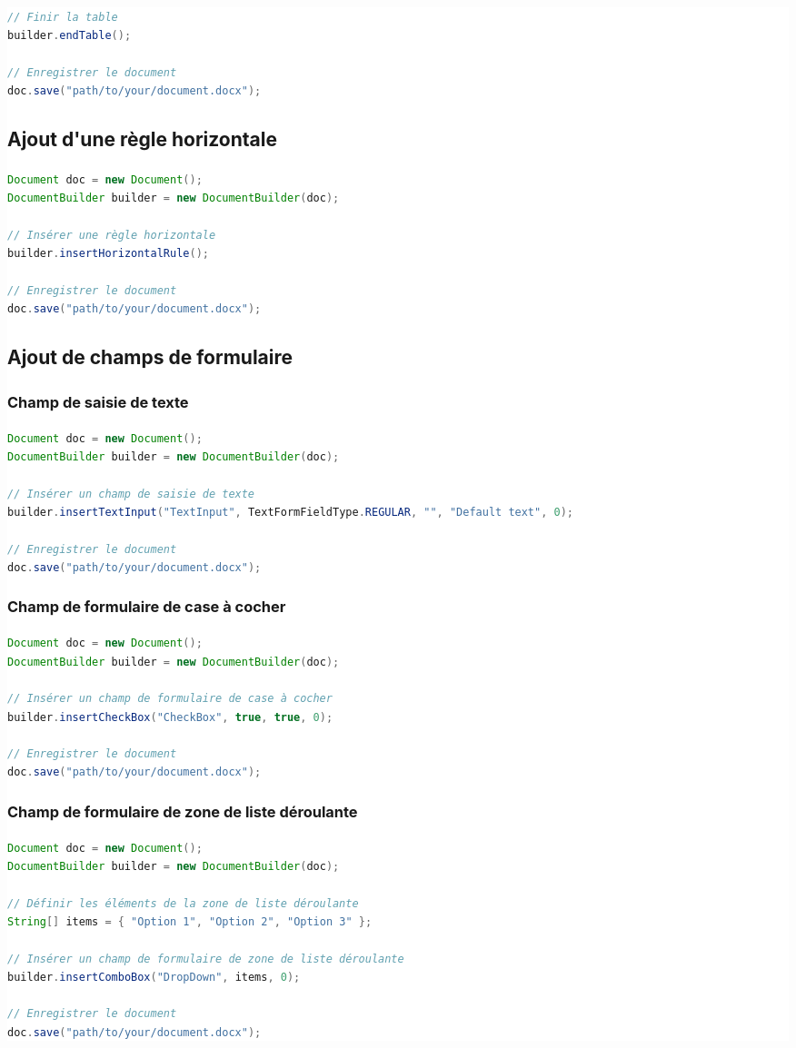 ```java
// Finir la table
builder.endTable();

// Enregistrer le document
doc.save("path/to/your/document.docx");
```

## Ajout d'une règle horizontale

```java
Document doc = new Document();
DocumentBuilder builder = new DocumentBuilder(doc);

// Insérer une règle horizontale
builder.insertHorizontalRule();

// Enregistrer le document
doc.save("path/to/your/document.docx");
```

## Ajout de champs de formulaire

### Champ de saisie de texte

```java
Document doc = new Document();
DocumentBuilder builder = new DocumentBuilder(doc);

// Insérer un champ de saisie de texte
builder.insertTextInput("TextInput", TextFormFieldType.REGULAR, "", "Default text", 0);

// Enregistrer le document
doc.save("path/to/your/document.docx");
```

### Champ de formulaire de case à cocher

```java
Document doc = new Document();
DocumentBuilder builder = new DocumentBuilder(doc);

// Insérer un champ de formulaire de case à cocher
builder.insertCheckBox("CheckBox", true, true, 0);

// Enregistrer le document
doc.save("path/to/your/document.docx");
```

### Champ de formulaire de zone de liste déroulante

```java
Document doc = new Document();
DocumentBuilder builder = new DocumentBuilder(doc);

// Définir les éléments de la zone de liste déroulante
String[] items = { "Option 1", "Option 2", "Option 3" };

// Insérer un champ de formulaire de zone de liste déroulante
builder.insertComboBox("DropDown", items, 0);

// Enregistrer le document
doc.save("path/to/your/document.docx");
```
